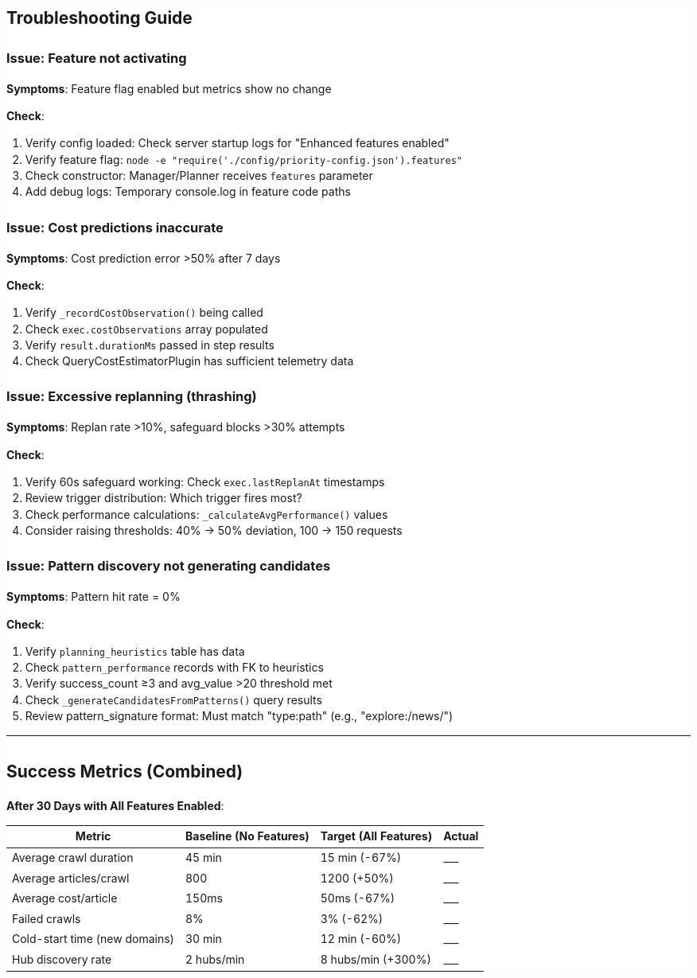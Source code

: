 
## Troubleshooting Guide

### Issue: Feature not activating

**Symptoms**: Feature flag enabled but metrics show no change

**Check**:
1. Verify config loaded: Check server startup logs for "Enhanced features enabled"
2. Verify feature flag: `node -e "require('./config/priority-config.json').features"`
3. Check constructor: Manager/Planner receives `features` parameter
4. Add debug logs: Temporary console.log in feature code paths

### Issue: Cost predictions inaccurate

**Symptoms**: Cost prediction error >50% after 7 days

**Check**:
1. Verify `_recordCostObservation()` being called
2. Check `exec.costObservations` array populated
3. Verify `result.durationMs` passed in step results
4. Check QueryCostEstimatorPlugin has sufficient telemetry data

### Issue: Excessive replanning (thrashing)

**Symptoms**: Replan rate >10%, safeguard blocks >30% attempts

**Check**:
1. Verify 60s safeguard working: Check `exec.lastReplanAt` timestamps
2. Review trigger distribution: Which trigger fires most?
3. Check performance calculations: `_calculateAvgPerformance()` values
4. Consider raising thresholds: 40% → 50% deviation, 100 → 150 requests

### Issue: Pattern discovery not generating candidates

**Symptoms**: Pattern hit rate = 0%

**Check**:
1. Verify `planning_heuristics` table has data
2. Check `pattern_performance` records with FK to heuristics
3. Verify success_count ≥3 and avg_value >20 threshold met
4. Check `_generateCandidatesFromPatterns()` query results
5. Review pattern_signature format: Must match "type:path" (e.g., "explore:/news/")

---

## Success Metrics (Combined)

**After 30 Days with All Features Enabled**:

| Metric | Baseline (No Features) | Target (All Features) | Actual |
|--------|------------------------|----------------------|--------|
| Average crawl duration | 45 min | 15 min (-67%) | ___ |
| Average articles/crawl | 800 | 1200 (+50%) | ___ |
| Average cost/article | 150ms | 50ms (-67%) | ___ |
| Failed crawls | 8% | 3% (-62%) | ___ |
| Cold-start time (new domains) | 30 min | 12 min (-60%) | ___ |
| Hub discovery rate | 2 hubs/min | 8 hubs/min (+300%) | ___ |
